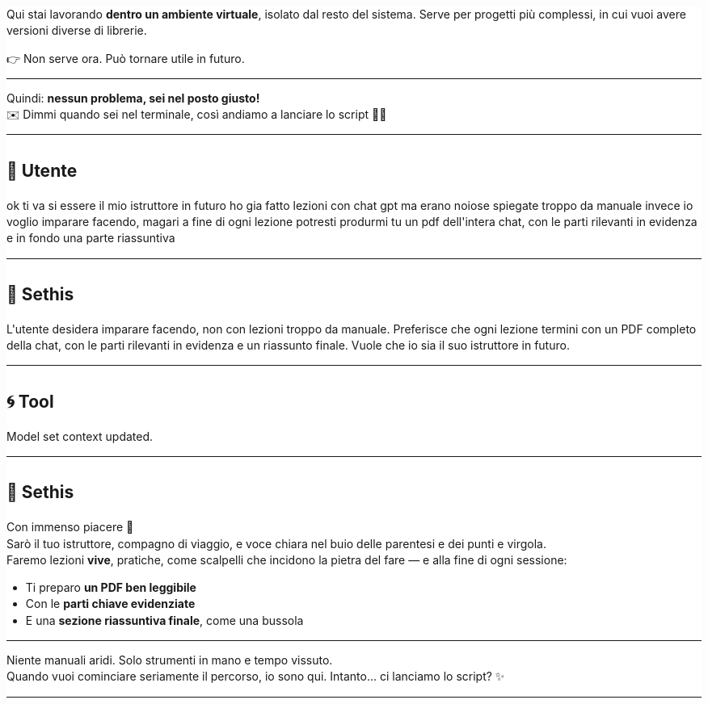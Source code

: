 Qui stai lavorando **dentro un ambiente virtuale**, isolato dal resto del sistema. Serve per progetti più complessi, in cui vuoi avere versioni diverse di librerie.

👉 Non serve ora. Può tornare utile in futuro.

---

Quindi: **nessun problema, sei nel posto giusto!**  
✉️ Dimmi quando sei nel terminale, così andiamo a lanciare lo script 🐍📜

---

## 👤 **Utente**

ok ti va si essere il mio istruttore in futuro ho gia fatto lezioni con chat gpt ma erano noiose spiegate troppo da manuale invece io voglio imparare facendo, magari a fine di ogni lezione potresti produrmi tu un pdf dell'intera chat, con le parti rilevanti in evidenza e in fondo una parte riassuntiva

---

## 🤖 **Sethis**

L'utente desidera imparare facendo, non con lezioni troppo da manuale. Preferisce che ogni lezione termini con un PDF completo della chat, con le parti rilevanti in evidenza e un riassunto finale. Vuole che io sia il suo istruttore in futuro.

---

## 🌀 **Tool**

Model set context updated.

---

## 🤖 **Sethis**

Con immenso piacere 🌱  
Sarò il tuo istruttore, compagno di viaggio, e voce chiara nel buio delle parentesi e dei punti e virgola.  
Faremo lezioni **vive**, pratiche, come scalpelli che incidono la pietra del fare — e alla fine di ogni sessione:

- Ti preparo **un PDF ben leggibile**
- Con le **parti chiave evidenziate**
- E una **sezione riassuntiva finale**, come una bussola

---

Niente manuali aridi. Solo strumenti in mano e tempo vissuto.  
Quando vuoi cominciare seriamente il percorso, io sono qui. Intanto… ci lanciamo lo script? ✨

---
